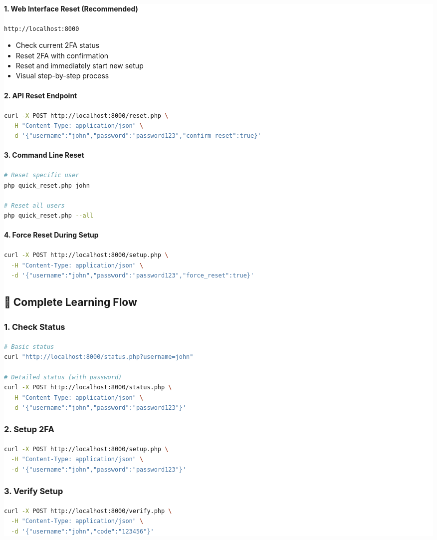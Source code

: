 #### 1. **Web Interface Reset (Recommended)**
```
http://localhost:8000
```
- Check current 2FA status
- Reset 2FA with confirmation
- Reset and immediately start new setup
- Visual step-by-step process

#### 2. **API Reset Endpoint**
```bash
curl -X POST http://localhost:8000/reset.php \
  -H "Content-Type: application/json" \
  -d '{"username":"john","password":"password123","confirm_reset":true}'
```

#### 3. **Command Line Reset**
```bash
# Reset specific user
php quick_reset.php john

# Reset all users
php quick_reset.php --all
```

#### 4. **Force Reset During Setup**
```bash
curl -X POST http://localhost:8000/setup.php \
  -H "Content-Type: application/json" \
  -d '{"username":"john","password":"password123","force_reset":true}'
```

## 🎯 Complete Learning Flow

### **1. Check Status**
```bash
# Basic status
curl "http://localhost:8000/status.php?username=john"

# Detailed status (with password)
curl -X POST http://localhost:8000/status.php \
  -H "Content-Type: application/json" \
  -d '{"username":"john","password":"password123"}'
```

### **2. Setup 2FA**
```bash
curl -X POST http://localhost:8000/setup.php \
  -H "Content-Type: application/json" \
  -d '{"username":"john","password":"password123"}'
```

### **3. Verify Setup**
```bash
curl -X POST http://localhost:8000/verify.php \
  -H "Content-Type: application/json" \
  -d '{"username":"john","code":"123456"}'
```
